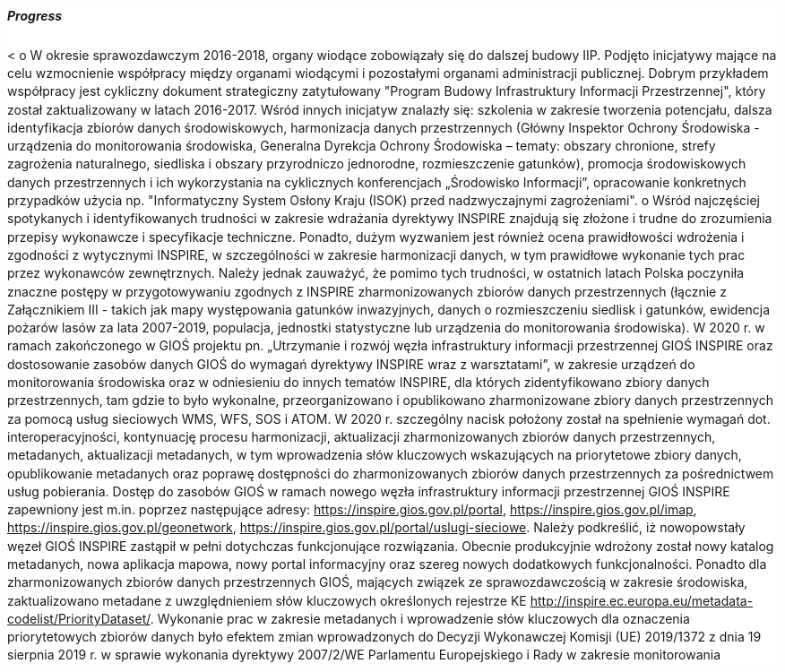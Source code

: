 ##### Progress

< o	W okresie sprawozdawczym 2016-2018, organy wiodące zobowiązały się do dalszej budowy IIP. Podjęto inicjatywy mające na celu wzmocnienie współpracy między organami wiodącymi i pozostałymi organami administracji publicznej. Dobrym przykładem współpracy jest cykliczny dokument strategiczny zatytułowany "Program Budowy Infrastruktury Informacji Przestrzennej", który został zaktualizowany w latach 2016-2017. Wśród innych inicjatyw znalazły się: szkolenia w zakresie tworzenia potencjału, dalsza identyfikacja zbiorów danych środowiskowych, harmonizacja danych przestrzennych (Główny Inspektor Ochrony Środowiska - urządzenia do monitorowania środowiska, Generalna Dyrekcja Ochrony Środowiska – tematy: obszary chronione, strefy zagrożenia naturalnego, siedliska i obszary przyrodniczo jednorodne, rozmieszczenie gatunków), promocja środowiskowych danych przestrzennych i ich wykorzystania na cyklicznych konferencjach „Środowisko Informacji”, opracowanie konkretnych przypadków użycia np. "Informatyczny System Osłony Kraju (ISOK) przed nadzwyczajnymi zagrożeniami". 
o	Wśród najczęściej spotykanych i identyfikowanych trudności w zakresie wdrażania dyrektywy INSPIRE znajdują się złożone i trudne do zrozumienia przepisy wykonawcze i specyfikacje techniczne. Ponadto, dużym wyzwaniem jest również ocena prawidłowości wdrożenia i zgodności z wytycznymi INSPIRE, w szczególności w zakresie harmonizacji danych, w tym prawidłowe wykonanie tych prac przez wykonawców zewnętrznych. Należy jednak zauważyć, że pomimo tych trudności, w ostatnich latach Polska poczyniła znaczne postępy w przygotowywaniu zgodnych z INSPIRE zharmonizowanych zbiorów danych przestrzennych (łącznie z Załącznikiem III - takich jak mapy występowania gatunków inwazyjnych, danych o rozmieszczeniu siedlisk i gatunków, ewidencja pożarów lasów za lata 2007-2019, populacja, jednostki statystyczne lub urządzenia do monitorowania środowiska). W 2020 r. w ramach zakończonego w GIOŚ projektu pn. „Utrzymanie i rozwój węzła infrastruktury informacji przestrzennej GIOŚ INSPIRE oraz dostosowanie zasobów danych GIOŚ do wymagań dyrektywy INSPIRE wraz z warsztatami”, w zakresie urządzeń do monitorowania środowiska oraz w odniesieniu do innych tematów INSPIRE, dla których zidentyfikowano zbiory danych przestrzennych, tam gdzie to było wykonalne, przeorganizowano i opublikowano zharmonizowane zbiory danych przestrzennych za pomocą usług sieciowych WMS, WFS, SOS i ATOM. W 2020 r. szczególny nacisk położony został na spełnienie wymagań dot. interoperacyjności, kontynuację procesu harmonizacji, aktualizacji zharmonizowanych zbiorów danych przestrzennych, metadanych, aktualizacji metadanych, w tym wprowadzenia słów kluczowych wskazujących na priorytetowe zbiory danych, opublikowanie metadanych oraz poprawę dostępności do zharmonizowanych zbiorów danych przestrzennych za pośrednictwem usług pobierania. Dostęp do zasobów GIOŚ w ramach nowego węzła infrastruktury informacji przestrzennej GIOŚ INSPIRE zapewniony jest m.in. poprzez następujące adresy: https://inspire.gios.gov.pl/portal, https://inspire.gios.gov.pl/imap, https://inspire.gios.gov.pl/geonetwork, https://inspire.gios.gov.pl/portal/uslugi-sieciowe.
Należy podkreślić, iż nowopowstały węzeł GIOŚ INSPIRE zastąpił w pełni dotychczas funkcjonujące rozwiązania. Obecnie produkcyjnie wdrożony został nowy katalog metadanych, nowa aplikacja mapowa, nowy portal informacyjny oraz szereg nowych dodatkowych funkcjonalności. Ponadto dla zharmonizowanych zbiorów danych przestrzennych GIOŚ, mających związek ze sprawozdawczością w zakresie środowiska, zaktualizowano metadane z uwzględnieniem słów kluczowych określonych rejestrze KE http://inspire.ec.europa.eu/metadata-codelist/PriorityDataset/. Wykonanie prac w zakresie metadanych i wprowadzenie słów kluczowych dla oznaczenia priorytetowych zbiorów danych było efektem zmian wprowadzonych do Decyzji Wykonawczej Komisji (UE) 2019/1372 z dnia 19 sierpnia 2019 r. w sprawie wykonania dyrektywy 2007/2/WE Parlamentu Europejskiego i Rady w zakresie monitorowania 